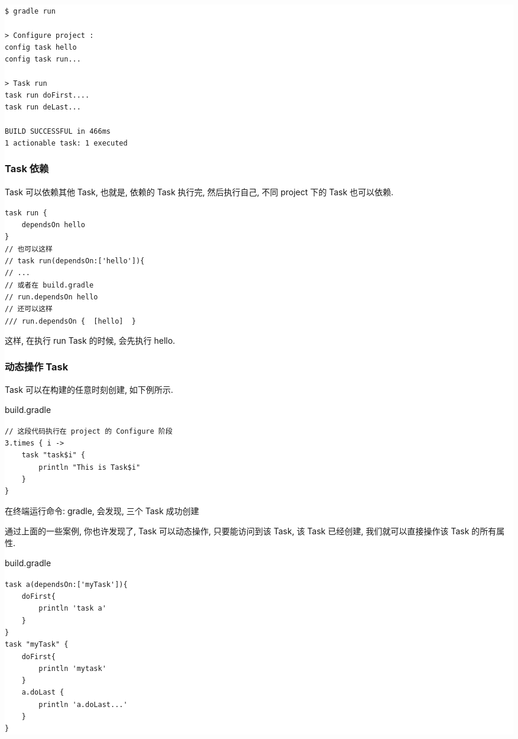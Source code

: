 	$ gradle run

	> Configure project :
	config task hello
	config task run...

	> Task run
	task run doFirst....
	task run deLast...

	BUILD SUCCESSFUL in 466ms
	1 actionable task: 1 executed


### Task 依赖

Task 可以依赖其他 Task, 也就是, 依赖的 Task 执行完, 然后执行自己, 不同 project 下的 Task 也可以依赖.

	task run {
		dependsOn hello
	}
	// 也可以这样
	// task run(dependsOn:['hello']){
	// ...
	// 或者在 build.gradle
	// run.dependsOn hello
	// 还可以这样
	/// run.dependsOn {  [hello]  }

这样, 在执行 run Task 的时候, 会先执行 hello.

### 动态操作 Task

Task 可以在构建的任意时刻创建, 如下例所示.

build.gradle

	// 这段代码执行在 project 的 Configure 阶段
	3.times { i ->
		task "task$i" {
			println "This is Task$i"
		}
	}

在终端运行命令: gradle, 会发现, 三个 Task 成功创建

通过上面的一些案例, 你也许发现了, Task 可以动态操作, 只要能访问到该 Task, 该 Task 已经创建, 我们就可以直接操作该 Task 的所有属性.

build.gradle

	task a(dependsOn:['myTask']){
		doFirst{
			println 'task a'
		}
	}
	task "myTask" {
		doFirst{
			println 'mytask'
		}
		a.doLast {
			println 'a.doLast...'
		}
	}
